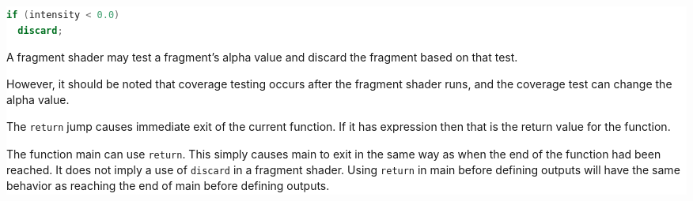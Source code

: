 ``` glsl
if (intensity < 0.0)
  discard;
```

A fragment shader may test a fragment’s alpha value and discard the fragment based on that test.

However, it should be noted that coverage testing occurs after the fragment shader runs, and the coverage test can change the alpha value.

The `return` jump causes immediate exit of the current function. If it has expression then that is the return value for the function.

The function main can use `return`. This simply causes main to exit in the same way as when the end of the function had been reached. It does not imply a use of `discard` in a fragment shader. Using `return` in main before defining outputs will have the same behavior as reaching the end of main before defining outputs.
